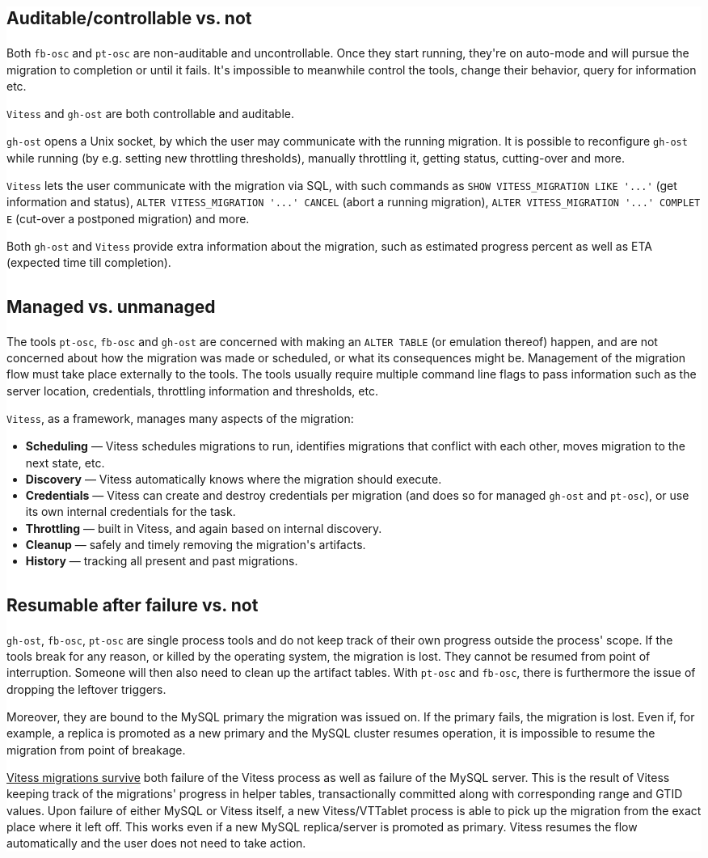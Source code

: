 ## Auditable/controllable vs. not

Both `fb-osc` and `pt-osc` are non-auditable and uncontrollable. Once they start running, they're on auto-mode and will pursue the migration to completion or until it fails. It's impossible to meanwhile control the tools, change their behavior, query for information etc.

`Vitess` and `gh-ost` are both controllable and auditable.

`gh-ost` opens a Unix socket, by which the user may communicate with the running migration. It is possible to reconfigure `gh-ost` while running (by e.g. setting new throttling thresholds), manually throttling it, getting status, cutting-over and more.

`Vitess` lets the user communicate with the migration via SQL, with such commands as `SHOW VITESS_MIGRATION LIKE '...'` (get information and status), `ALTER VITESS_MIGRATION '...' CANCEL` (abort a running migration), `ALTER VITESS_MIGRATION '...' COMPLETE` (cut-over a postponed migration) and more.

Both `gh-ost` and `Vitess` provide extra information about the migration, such as estimated progress percent as well as ETA (expected time till completion).

## Managed vs. unmanaged

The tools `pt-osc`, `fb-osc` and `gh-ost` are concerned with making an `ALTER TABLE` (or emulation thereof) happen, and are not concerned about how the migration was made or scheduled, or what its consequences might be. Management of the migration flow must take place externally to the tools. The tools usually require multiple command line flags to pass information such as the server location, credentials, throttling information and thresholds, etc.

`Vitess`, as a framework, manages many aspects of the migration:

- **Scheduling** — Vitess schedules migrations to run, identifies migrations that conflict with each other, moves migration to the next state, etc.
- **Discovery** — Vitess automatically knows where the migration should execute.
- **Credentials** — Vitess can create and destroy credentials per migration (and does so for managed `gh-ost` and `pt-osc`), or use its own internal credentials for the task.
- **Throttling** — built in Vitess, and again based on internal discovery.
- **Cleanup** — safely and timely removing the migration's artifacts.
- **History** — tracking all present and past migrations.

## Resumable after failure vs. not

`gh-ost`, `fb-osc`, `pt-osc` are single process tools and do not keep track of their own progress outside the process' scope. If the tools break for any reason, or killed by the operating system, the migration is lost. They cannot be resumed from point of interruption. Someone will then also need to clean up the artifact tables. With `pt-osc` and `fb-osc`, there is furthermore the issue of dropping the leftover triggers.

Moreover, they are bound to the MySQL primary the migration was issued on. If the primary fails, the migration is lost. Even if, for example, a replica is promoted as a new primary and the MySQL cluster resumes operation, it is impossible to resume the migration from point of breakage.

[Vitess migrations survive](https://vitess.io/docs/user-guides/schema-changes/recoverable-migrations/) both failure of the Vitess process as well as failure of the MySQL server. This is the result of Vitess keeping track of the migrations' progress in helper tables, transactionally committed along with corresponding range and GTID values. Upon failure of either MySQL or Vitess itself, a new Vitess/VTTablet process is able to pick up the migration from the exact place where it left off. This works even if a new MySQL replica/server is promoted as primary. Vitess resumes the flow automatically and the user does not need to take action.
